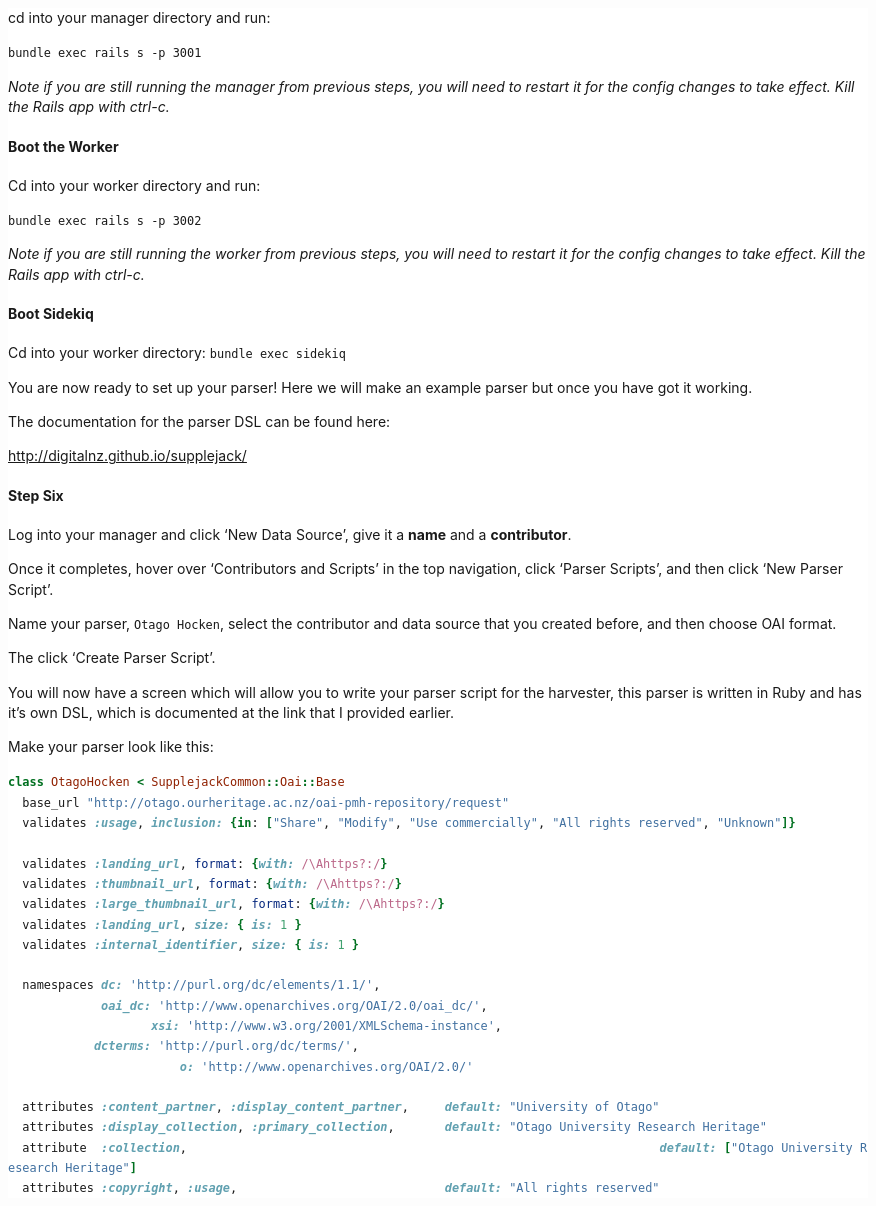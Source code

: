 cd into your manager directory and run:

`bundle exec rails s -p 3001`

*Note if you are still running the manager from previous steps, you will need to restart it for the config changes to take effect. Kill the Rails app with ctrl-c.*

#### Boot the Worker

Cd into your worker directory and run:

`bundle exec rails s -p 3002`

*Note if you are still running the worker from previous steps, you will need to restart it for the config changes to take effect. Kill the Rails app with ctrl-c.*

#### Boot Sidekiq

Cd into your worker directory:
`bundle exec sidekiq`

You are now ready to set up your parser! Here we will make an example parser but once you have got it working.

The documentation for the parser DSL can be found here:

http://digitalnz.github.io/supplejack/

#### Step Six

Log into your manager and click ‘New Data Source’, give it a **name** and a **contributor**.

Once it completes, hover over ‘Contributors and Scripts’ in the top navigation, click ‘Parser Scripts’, and then click ‘New Parser Script’.

Name your parser, `Otago Hocken`, select the contributor and data source that you created before, and then choose OAI format.

The click ‘Create Parser Script’.

You will now have a screen which will allow you to write your parser script for the harvester, this parser is written in Ruby and has it’s own DSL, which is documented at the link that I provided earlier.

Make your parser look like this:


```ruby
class OtagoHocken < SupplejackCommon::Oai::Base
  base_url "http://otago.ourheritage.ac.nz/oai-pmh-repository/request"
  validates :usage, inclusion: {in: ["Share", "Modify", "Use commercially", "All rights reserved", "Unknown"]}

  validates :landing_url, format: {with: /\Ahttps?:/}
  validates :thumbnail_url, format: {with: /\Ahttps?:/}
  validates :large_thumbnail_url, format: {with: /\Ahttps?:/}
  validates :landing_url, size: { is: 1 }
  validates :internal_identifier, size: { is: 1 }

  namespaces dc: 'http://purl.org/dc/elements/1.1/',
  			 oai_dc: 'http://www.openarchives.org/OAI/2.0/oai_dc/',
  					xsi: 'http://www.w3.org/2001/XMLSchema-instance',
  			dcterms: 'http://purl.org/dc/terms/',
  						o: 'http://www.openarchives.org/OAI/2.0/'

  attributes :content_partner, :display_content_partner,     default: "University of Otago"
  attributes :display_collection, :primary_collection,       default: "Otago University Research Heritage"
  attribute  :collection,															       default: ["Otago University Research Heritage"]
  attributes :copyright, :usage,                             default: "All rights reserved"
```